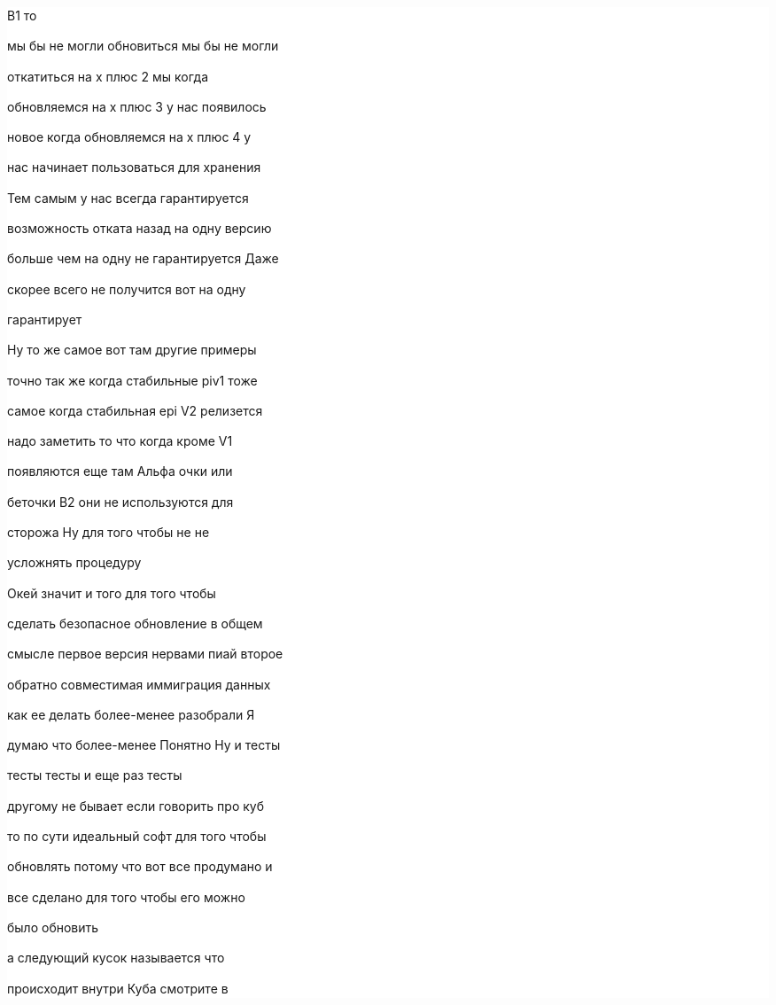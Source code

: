 В1 то

мы бы не могли обновиться мы бы не могли

откатиться на x плюс 2 мы когда

обновляемся на x плюс 3 у нас появилось

новое когда обновляемся на x плюс 4 у

нас начинает пользоваться для хранения

Тем самым у нас всегда гарантируется

возможность отката назад на одну версию

больше чем на одну не гарантируется Даже

скорее всего не получится вот на одну

гарантирует

Ну то же самое вот там другие примеры

точно так же когда стабильные piv1 тоже

самое когда стабильная epi V2 релизется

надо заметить то что когда кроме V1

появляются еще там Альфа очки или

беточки В2 они не используются для

сторожа Ну для того чтобы не не

усложнять процедуру

Окей значит и того для того чтобы

сделать безопасное обновление в общем

смысле первое версия нервами пиай второе

обратно совместимая иммиграция данных

как ее делать более-менее разобрали Я

думаю что более-менее Понятно Ну и тесты

тесты тесты и еще раз тесты

другому не бывает если говорить про куб

то по сути идеальный софт для того чтобы

обновлять потому что вот все продумано и

все сделано для того чтобы его можно

было обновить

а следующий кусок называется что

происходит внутри Куба смотрите в
